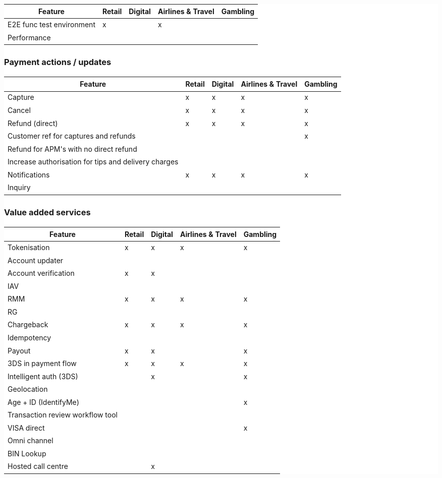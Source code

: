 | **Feature** |  **Retail**  | **Digital** |  **Airlines & Travel** | **Gambling** |
| --- | --- | --- | --- | --- |
| E2E func test environment | x | | x | |
| Performance |  | | | |

### Payment actions / updates

| **Feature** |  **Retail**  | **Digital** |  **Airlines & Travel** | **Gambling** |
| --- | --- | --- | --- | --- |
| Capture | x | x |  x | x |
| Cancel | x | x  | x | x |
| Refund (direct) | x | x | x | x |
| Customer ref for captures and refunds  | | | | x |
| Refund for APM's with no direct refund | | | | |
| Increase authorisation for tips and delivery charges | | |  | |
| Notifications | x | x | x | x |
| Inquiry | | |  | |


### Value added services 

| **Feature** |  **Retail**  | **Digital** |   **Airlines & Travel** | **Gambling** |
| --- | --- | --- | --- | --- |
| Tokenisation | x | x | x | x |
| Account updater |  |  |  |  |
| Account verification | x | x |  |  |
| IAV | | |  | |
| RMM | x | x | x | x |
| RG | | | | |
| Chargeback | x | x | x | x |
| Idempotency |  |  |  | |
| Payout | x | x | | x |
| 3DS in payment flow | x | x | x | x |
| Intelligent auth (3DS) |  | x |  | x |
| Geolocation | | |  | |
| Age + ID (IdentifyMe) |  | |  | x |
| Transaction review workflow tool  |  |  |  | |
| VISA direct |  | |  | x |
| Omni channel |  |  |  | |
| BIN Lookup |  |  |  | |
| Hosted call centre |  | x |  | |
